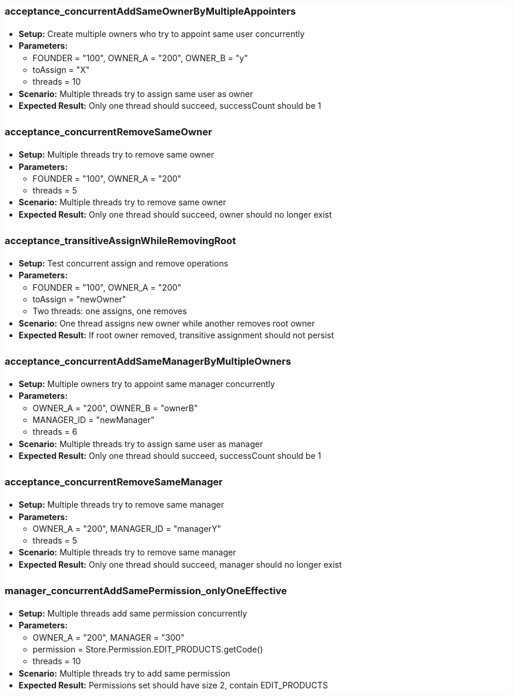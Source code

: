 ### acceptance_concurrentAddSameOwnerByMultipleAppointers
- **Setup:** Create multiple owners who try to appoint same user concurrently
- **Parameters:**
  - FOUNDER = "100", OWNER_A = "200", OWNER_B = "y"
  - toAssign = "X"
  - threads = 10
- **Scenario:** Multiple threads try to assign same user as owner
- **Expected Result:** Only one thread should succeed, successCount should be 1

### acceptance_concurrentRemoveSameOwner
- **Setup:** Multiple threads try to remove same owner
- **Parameters:**
  - FOUNDER = "100", OWNER_A = "200"
  - threads = 5
- **Scenario:** Multiple threads try to remove same owner
- **Expected Result:** Only one thread should succeed, owner should no longer exist

### acceptance_transitiveAssignWhileRemovingRoot
- **Setup:** Test concurrent assign and remove operations
- **Parameters:**
  - FOUNDER = "100", OWNER_A = "200"
  - toAssign = "newOwner"
  - Two threads: one assigns, one removes
- **Scenario:** One thread assigns new owner while another removes root owner
- **Expected Result:** If root owner removed, transitive assignment should not persist

### acceptance_concurrentAddSameManagerByMultipleOwners
- **Setup:** Multiple owners try to appoint same manager concurrently
- **Parameters:**
  - OWNER_A = "200", OWNER_B = "ownerB"
  - MANAGER_ID = "newManager"
  - threads = 6
- **Scenario:** Multiple threads try to assign same user as manager
- **Expected Result:** Only one thread should succeed, successCount should be 1

### acceptance_concurrentRemoveSameManager
- **Setup:** Multiple threads try to remove same manager
- **Parameters:**
  - OWNER_A = "200", MANAGER_ID = "managerY"
  - threads = 5
- **Scenario:** Multiple threads try to remove same manager
- **Expected Result:** Only one thread should succeed, manager should no longer exist

### manager_concurrentAddSamePermission_onlyOneEffective
- **Setup:** Multiple threads add same permission concurrently
- **Parameters:**
  - OWNER_A = "200", MANAGER = "300"
  - permission = Store.Permission.EDIT_PRODUCTS.getCode()
  - threads = 10
- **Scenario:** Multiple threads try to add same permission
- **Expected Result:** Permissions set should have size 2, contain EDIT_PRODUCTS
